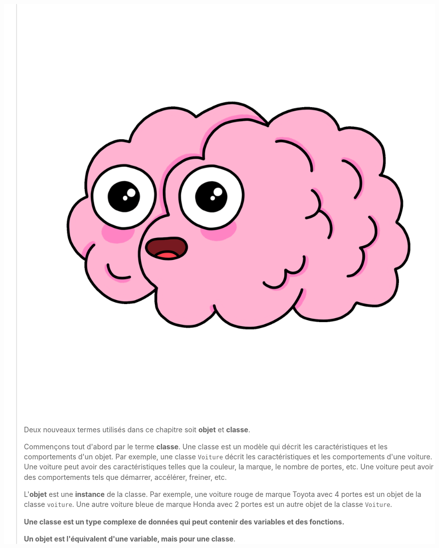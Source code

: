 > ![Alt text](../../assets/gif/brain_food.gif)
> 
> Deux nouveaux termes utilisés dans ce chapitre soit **objet** et **classe**.
> 
> Commençons tout d'abord par le terme **classe**. Une classe est un modèle qui décrit les caractéristiques et les comportements d'un objet. Par exemple, une classe `Voiture` décrit les caractéristiques et les comportements d'une voiture. Une voiture peut avoir des caractéristiques telles que la couleur, la marque, le nombre de portes, etc. Une voiture peut avoir des comportements tels que démarrer, accélérer, freiner, etc.
>
> L'**objet** est une **instance** de la classe. Par exemple, une voiture rouge de marque Toyota avec 4 portes est un objet de la classe `voiture`. Une autre voiture bleue de marque Honda avec 2 portes est un autre objet de la classe `Voiture`.
>
>  
> **Une classe est un type complexe de données qui peut contenir des variables et des fonctions.**
>
> **Un objet est l'équivalent d'une variable, mais pour une classe**.
> 